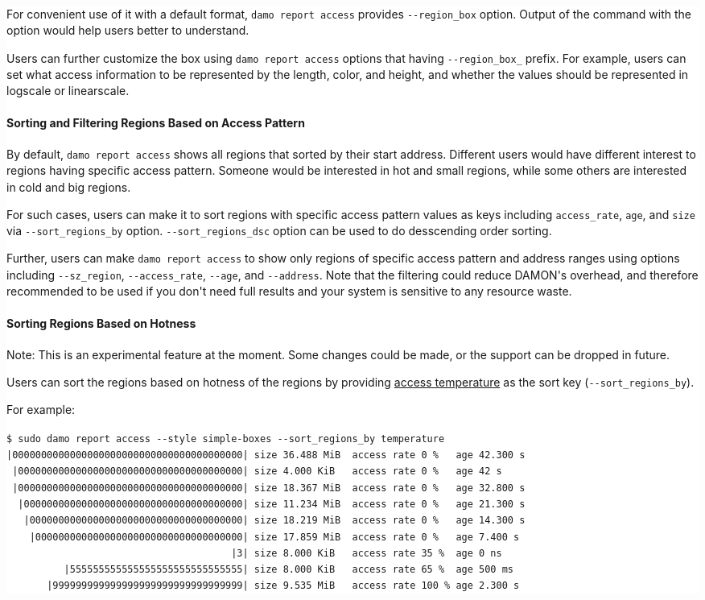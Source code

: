 For convenient use of it with a default format, `damo report access` provides
`--region_box` option.  Output of the command with the option would help users
better to understand.

Users can further customize the box using `damo report access` options that
having `--region_box_` prefix.  For example, users can set what access
information to be represented by the length, color, and height, and whether the
values should be represented in logscale or linearscale.

#### Sorting and Filtering Regions Based on Access Pattern

By default, `damo report access` shows all regions that sorted by their start
address.  Different users would have different interest to regions having
specific access pattern.  Someone would be interested in hot and small regions,
while some others are interested in cold and big regions.

For such cases, users can make it to sort regions with specific access pattern
values as keys including `access_rate`, `age`, and `size` via
`--sort_regions_by` option.  `--sort_regions_dsc` option can be used to do
desscending order sorting.

Further, users can make `damo report access` to show only regions of specific
access pattern and address ranges using options including `--sz_region`,
`--access_rate`, `--age`, and `--address`.  Note that the filtering could
reduce DAMON's overhead, and therefore recommended to be used if you don't need
full results and your system is sensitive to any resource waste.

#### Sorting Regions Based on Hotness

Note: This is an experimental feature at the moment.  Some changes could be
made, or the support can be dropped in future.

Users can sort the regions based on hotness of the regions by providing
[access temperature](#access-temperature) as the sort key
(`--sort_regions_by`).

For example:

    $ sudo damo report access --style simple-boxes --sort_regions_by temperature
    |0000000000000000000000000000000000000000| size 36.488 MiB  access rate 0 %   age 42.300 s
     |000000000000000000000000000000000000000| size 4.000 KiB   access rate 0 %   age 42 s
     |000000000000000000000000000000000000000| size 18.367 MiB  access rate 0 %   age 32.800 s
      |00000000000000000000000000000000000000| size 11.234 MiB  access rate 0 %   age 21.300 s
       |0000000000000000000000000000000000000| size 18.219 MiB  access rate 0 %   age 14.300 s
        |000000000000000000000000000000000000| size 17.859 MiB  access rate 0 %   age 7.400 s
                                           |3| size 8.000 KiB   access rate 35 %  age 0 ns
              |555555555555555555555555555555| size 8.000 KiB   access rate 65 %  age 500 ms
           |999999999999999999999999999999999| size 9.535 MiB   access rate 100 % age 2.300 s
